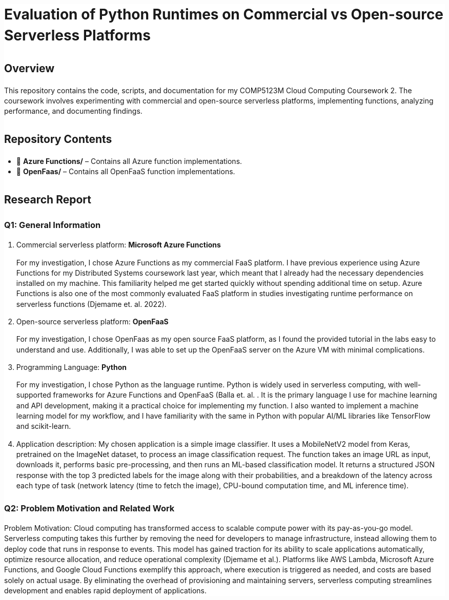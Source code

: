 # Evaluation of Python Runtimes on Commercial vs Open-source Serverless Platforms

## Overview

This repository contains the code, scripts, and documentation for my COMP5123M Cloud Computing Coursework 2. The coursework involves experimenting with commercial and open-source serverless platforms, implementing functions, analyzing performance, and documenting findings.  

## Repository Contents

- 📂 **Azure Functions/** – Contains all Azure function implementations.  
- 📂 **OpenFaas/** – Contains all OpenFaaS function implementations.  

## Research Report

### Q1: General Information

1) Commercial serverless platform: **Microsoft Azure Functions** 

   For my investigation, I chose Azure Functions as my commercial FaaS platform. I have previous experience using Azure Functions for my Distributed Systems coursework last year, which meant that I already had the necessary dependencies installed on my machine. This familiarity helped me get started quickly without spending additional time on setup. Azure Functions is also one of the most commonly evaluated FaaS platform in studies investigating runtime performance on serverless functions (Djemame et. al. 2022).

2) Open-source serverless platform: **OpenFaaS** 
   
   For my investigation, I chose OpenFaas as my open source FaaS platform, as I found the provided tutorial in the labs easy to understand and use. Additionally, I was able to set up the OpenFaaS server on the Azure VM with minimal complications.

3) Programming Language: **Python** 
   
   For my investigation, I chose Python as the language runtime. Python is widely used in serverless computing, with well-supported frameworks for Azure Functions and OpenFaaS (Balla et. al. . It is the primary language I use for machine learning and API development, making it a practical choice for implementing my function. I also wanted to implement a machine learning model for my workflow, and I have familiarity with the same in Python with popular AI/ML libraries like TensorFlow and scikit-learn.

4) Application description:
   My chosen application is a simple image classifier. It uses a MobileNetV2 model from Keras, pretrained on the ImageNet dataset, to process an image classification request. The function takes an image URL as input, downloads it, performs basic pre-processing, and then runs an ML-based classification model. It returns a structured JSON response with the top 3 predicted labels for the image along with their probabilities, and a breakdown of the latency across each type of task (network latency (time to fetch the image), CPU-bound computation time, and ML inference time).


### Q2: Problem Motivation and Related Work
Problem Motivation:
Cloud computing has transformed access to scalable compute power with its pay-as-you-go model. Serverless computing takes this further by removing the need for developers to manage infrastructure, instead allowing them to deploy code that runs in response to events. This model has gained traction for its ability to scale applications automatically, optimize resource allocation, and reduce operational complexity (Djemame et al.). Platforms like AWS Lambda, Microsoft Azure Functions, and Google Cloud Functions exemplify this approach, where execution is triggered as needed, and costs are based solely on actual usage. By eliminating the overhead of provisioning and maintaining servers, serverless computing streamlines development and enables rapid deployment of applications.
